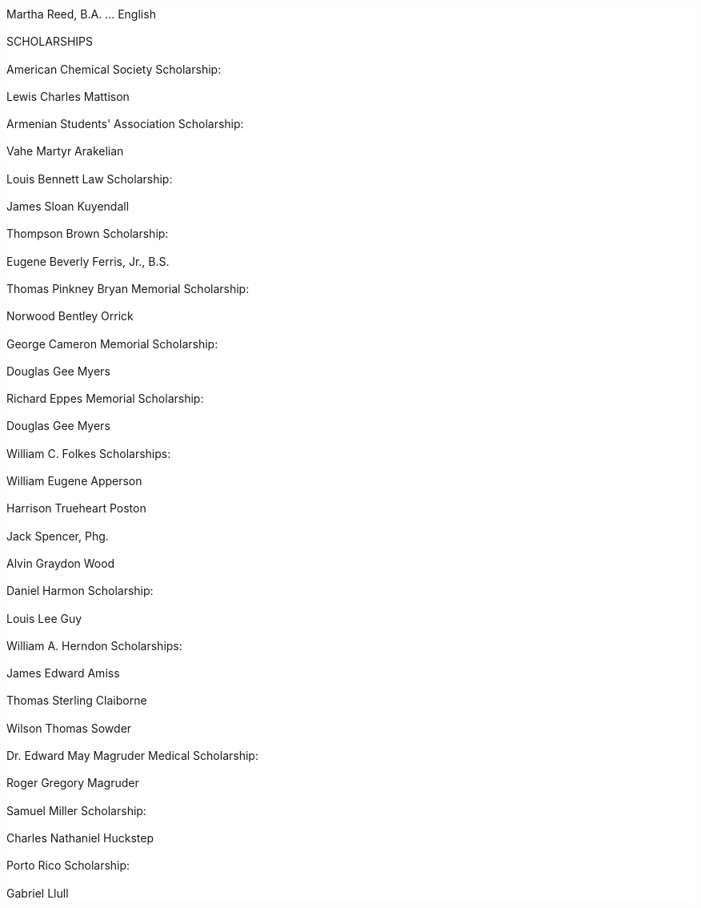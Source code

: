 Martha Reed, B.A. ... English

SCHOLARSHIPS

American Chemical Society Scholarship:

Lewis Charles Mattison

Armenian Students' Association Scholarship:

Vahe Martyr Arakelian

Louis Bennett Law Scholarship:

James Sloan Kuyendall

Thompson Brown Scholarship:

Eugene Beverly Ferris, Jr., B.S.

Thomas Pinkney Bryan Memorial Scholarship:

Norwood Bentley Orrick

George Cameron Memorial Scholarship:

Douglas Gee Myers

Richard Eppes Memorial Scholarship:

Douglas Gee Myers

William C. Folkes Scholarships:

William Eugene Apperson

Harrison Trueheart Poston

Jack Spencer, Phg.

Alvin Graydon Wood

Daniel Harmon Scholarship:

Louis Lee Guy

William A. Herndon Scholarships:

James Edward Amiss

Thomas Sterling Claiborne

Wilson Thomas Sowder

Dr. Edward May Magruder Medical Scholarship:

Roger Gregory Magruder

Samuel Miller Scholarship:

Charles Nathaniel Huckstep

Porto Rico Scholarship:

Gabriel Llull
